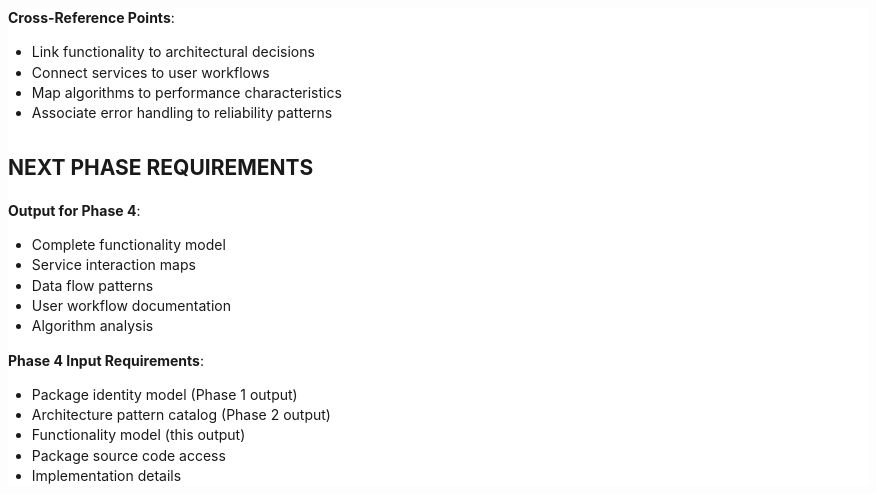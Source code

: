 **Cross-Reference Points**:

- Link functionality to architectural decisions
- Connect services to user workflows
- Map algorithms to performance characteristics
- Associate error handling to reliability patterns

## **NEXT PHASE REQUIREMENTS**

**Output for Phase 4**:

- Complete functionality model
- Service interaction maps
- Data flow patterns
- User workflow documentation
- Algorithm analysis

**Phase 4 Input Requirements**:

- Package identity model (Phase 1 output)
- Architecture pattern catalog (Phase 2 output)
- Functionality model (this output)
- Package source code access
- Implementation details

